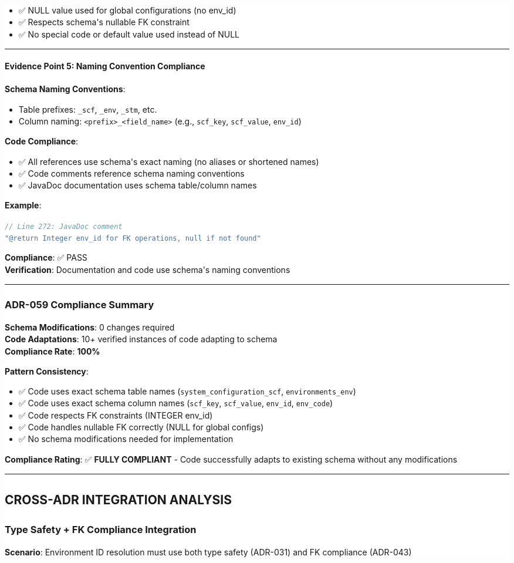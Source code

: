 - ✅ NULL value used for global configurations (no env_id)
- ✅ Respects schema's nullable FK constraint
- ✅ No special code or default value used instead of NULL

---

#### Evidence Point 5: Naming Convention Compliance

**Schema Naming Conventions**:

- Table prefixes: `_scf`, `_env`, `_stm`, etc.
- Column naming: `<prefix>_<field_name>` (e.g., `scf_key`, `scf_value`, `env_id`)

**Code Compliance**:

- ✅ All references use schema's exact naming (no aliases or shortened names)
- ✅ Code comments reference schema naming conventions
- ✅ JavaDoc documentation uses schema table/column names

**Example**:

```groovy
// Line 272: JavaDoc comment
"@return Integer env_id for FK operations, null if not found"
```

**Compliance**: ✅ PASS  
**Verification**: Documentation and code use schema's naming conventions

---

### ADR-059 Compliance Summary

**Schema Modifications**: 0 changes required  
**Code Adaptations**: 10+ verified instances of code adapting to schema  
**Compliance Rate**: **100%**

**Pattern Consistency**:

- ✅ Code uses exact schema table names (`system_configuration_scf`, `environments_env`)
- ✅ Code uses exact schema column names (`scf_key`, `scf_value`, `env_id`, `env_code`)
- ✅ Code respects FK constraints (INTEGER env_id)
- ✅ Code handles nullable FK correctly (NULL for global configs)
- ✅ No schema modifications needed for implementation

**Compliance Rating**: ✅ **FULLY COMPLIANT** - Code successfully adapts to existing schema without any modifications

---

## CROSS-ADR INTEGRATION ANALYSIS

### Type Safety + FK Compliance Integration

**Scenario**: Environment ID resolution must use both type safety (ADR-031) and FK compliance (ADR-043)
